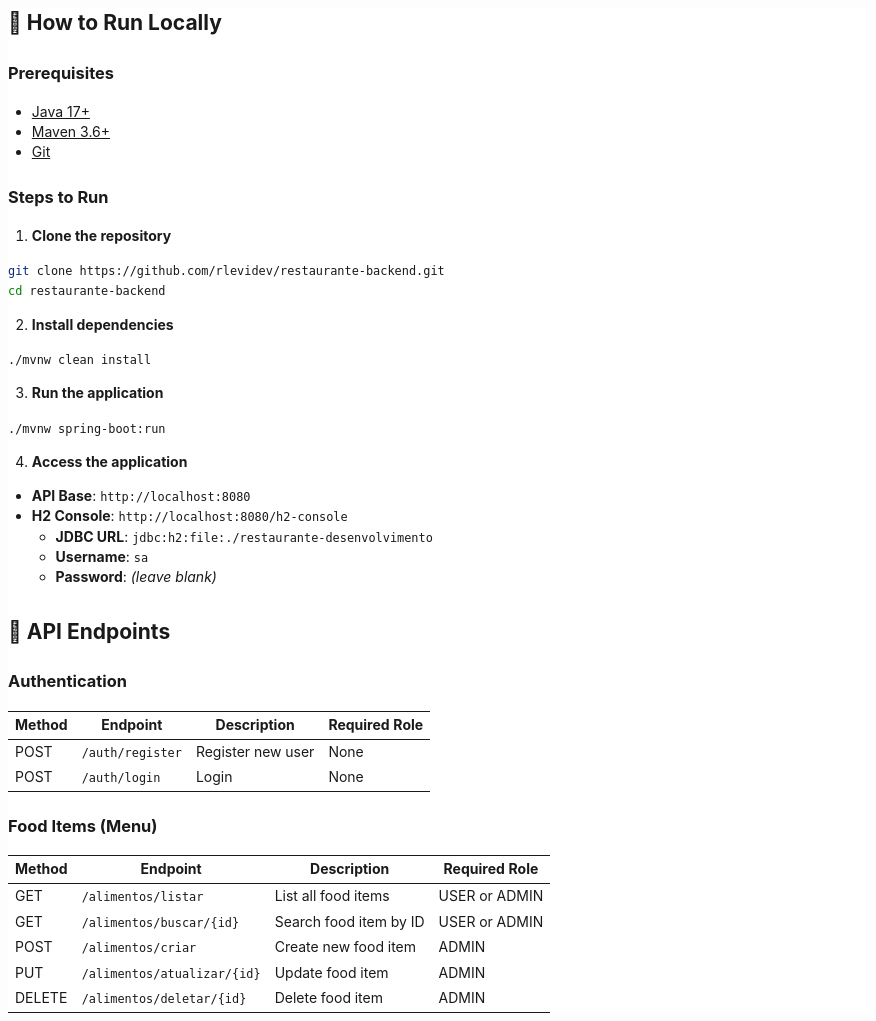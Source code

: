 ## 🔧 How to Run Locally

### Prerequisites

- [Java 17+](https://adoptium.net/)
- [Maven 3.6+](https://maven.apache.org/)
- [Git](https://git-scm.com/)

### Steps to Run

1. **Clone the repository**

```bash
git clone https://github.com/rlevidev/restaurante-backend.git
cd restaurante-backend
```

2. **Install dependencies**

```bash
./mvnw clean install
```

3. **Run the application**

```bash
./mvnw spring-boot:run
```

4. **Access the application**

- **API Base**: `http://localhost:8080`
- **H2 Console**: `http://localhost:8080/h2-console`
  - **JDBC URL**: `jdbc:h2:file:./restaurante-desenvolvimento`
  - **Username**: `sa`
  - **Password**: _(leave blank)_

## 📡 API Endpoints

### Authentication

| Method | Endpoint         | Description       | Required Role |
| ------ | ---------------- | ----------------- | ------------- |
| POST   | `/auth/register` | Register new user | None          |
| POST   | `/auth/login`    | Login             | None          |

### Food Items (Menu)

| Method | Endpoint                    | Description            | Required Role |
| ------ | --------------------------- | ---------------------- | ------------- |
| GET    | `/alimentos/listar`         | List all food items    | USER or ADMIN |
| GET    | `/alimentos/buscar/{id}`    | Search food item by ID | USER or ADMIN |
| POST   | `/alimentos/criar`          | Create new food item   | ADMIN         |
| PUT    | `/alimentos/atualizar/{id}` | Update food item       | ADMIN         |
| DELETE | `/alimentos/deletar/{id}`   | Delete food item       | ADMIN         |
